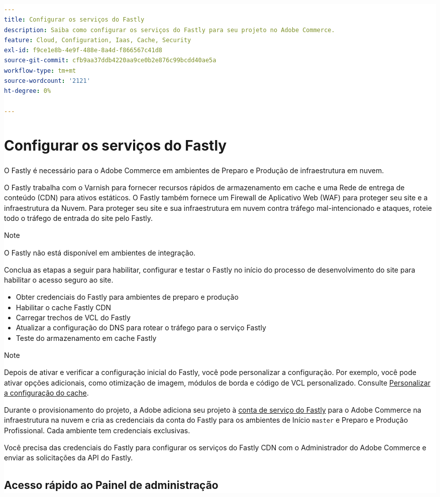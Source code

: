 ```yaml
---
title: Configurar os serviços do Fastly
description: Saiba como configurar os serviços do Fastly para seu projeto no Adobe Commerce.
feature: Cloud, Configuration, Iaas, Cache, Security
exl-id: f9ce1e8b-4e9f-488e-8a4d-f866567c41d8
source-git-commit: cfb9aa37ddb4220aa9ce0b2e876c99bcdd40ae5a
workflow-type: tm+mt
source-wordcount: '2121'
ht-degree: 0%

---
```


# Configurar os serviços do Fastly

O Fastly é necessário para o Adobe Commerce em ambientes de Preparo e Produção de infraestrutura em nuvem.

O Fastly trabalha com o Varnish para fornecer recursos rápidos de armazenamento em cache e uma Rede de entrega de conteúdo (CDN) para ativos estáticos. O Fastly também fornece um Firewall de Aplicativo Web (WAF) para proteger seu site e a infraestrutura da Nuvem. Para proteger seu site e sua infraestrutura em nuvem contra tráfego mal-intencionado e ataques, roteie todo o tráfego de entrada do site pelo Fastly.

>[!NOTE]
>
>O Fastly não está disponível em ambientes de integração.

Conclua as etapas a seguir para habilitar, configurar e testar o Fastly no início do processo de desenvolvimento do site para habilitar o acesso seguro ao site.

- Obter credenciais do Fastly para ambientes de preparo e produção
- Habilitar o cache Fastly CDN
- Carregar trechos de VCL do Fastly
- Atualizar a configuração do DNS para rotear o tráfego para o serviço Fastly
- Teste do armazenamento em cache Fastly

>[!NOTE]
>
>Depois de ativar e verificar a configuração inicial do Fastly, você pode personalizar a configuração. Por exemplo, você pode ativar opções adicionais, como otimização de imagem, módulos de borda e código de VCL personalizado. Consulte [Personalizar a configuração do cache](fastly-custom-cache-configuration.md).

Durante o provisionamento do projeto, a Adobe adiciona seu projeto à [conta de serviço do Fastly](fastly.md#fastly-service-account-and-credentials) para o Adobe Commerce na infraestrutura na nuvem e cria as credenciais da conta do Fastly para os ambientes de Início `master` e Preparo e Produção Profissional. Cada ambiente tem credenciais exclusivas.

Você precisa das credenciais do Fastly para configurar os serviços do Fastly CDN com o Administrador do Adobe Commerce e enviar as solicitações da API do Fastly.

## Acesso rápido ao Painel de administração
